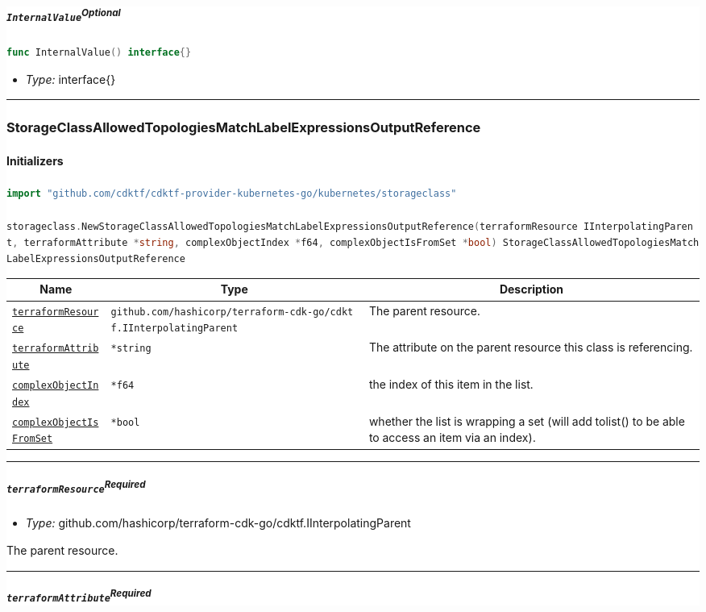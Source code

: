 
##### `InternalValue`<sup>Optional</sup> <a name="InternalValue" id="@cdktf/provider-kubernetes.storageClass.StorageClassAllowedTopologiesMatchLabelExpressionsList.property.internalValue"></a>

```go
func InternalValue() interface{}
```

- *Type:* interface{}

---


### StorageClassAllowedTopologiesMatchLabelExpressionsOutputReference <a name="StorageClassAllowedTopologiesMatchLabelExpressionsOutputReference" id="@cdktf/provider-kubernetes.storageClass.StorageClassAllowedTopologiesMatchLabelExpressionsOutputReference"></a>

#### Initializers <a name="Initializers" id="@cdktf/provider-kubernetes.storageClass.StorageClassAllowedTopologiesMatchLabelExpressionsOutputReference.Initializer"></a>

```go
import "github.com/cdktf/cdktf-provider-kubernetes-go/kubernetes/storageclass"

storageclass.NewStorageClassAllowedTopologiesMatchLabelExpressionsOutputReference(terraformResource IInterpolatingParent, terraformAttribute *string, complexObjectIndex *f64, complexObjectIsFromSet *bool) StorageClassAllowedTopologiesMatchLabelExpressionsOutputReference
```

| **Name** | **Type** | **Description** |
| --- | --- | --- |
| <code><a href="#@cdktf/provider-kubernetes.storageClass.StorageClassAllowedTopologiesMatchLabelExpressionsOutputReference.Initializer.parameter.terraformResource">terraformResource</a></code> | <code>github.com/hashicorp/terraform-cdk-go/cdktf.IInterpolatingParent</code> | The parent resource. |
| <code><a href="#@cdktf/provider-kubernetes.storageClass.StorageClassAllowedTopologiesMatchLabelExpressionsOutputReference.Initializer.parameter.terraformAttribute">terraformAttribute</a></code> | <code>*string</code> | The attribute on the parent resource this class is referencing. |
| <code><a href="#@cdktf/provider-kubernetes.storageClass.StorageClassAllowedTopologiesMatchLabelExpressionsOutputReference.Initializer.parameter.complexObjectIndex">complexObjectIndex</a></code> | <code>*f64</code> | the index of this item in the list. |
| <code><a href="#@cdktf/provider-kubernetes.storageClass.StorageClassAllowedTopologiesMatchLabelExpressionsOutputReference.Initializer.parameter.complexObjectIsFromSet">complexObjectIsFromSet</a></code> | <code>*bool</code> | whether the list is wrapping a set (will add tolist() to be able to access an item via an index). |

---

##### `terraformResource`<sup>Required</sup> <a name="terraformResource" id="@cdktf/provider-kubernetes.storageClass.StorageClassAllowedTopologiesMatchLabelExpressionsOutputReference.Initializer.parameter.terraformResource"></a>

- *Type:* github.com/hashicorp/terraform-cdk-go/cdktf.IInterpolatingParent

The parent resource.

---

##### `terraformAttribute`<sup>Required</sup> <a name="terraformAttribute" id="@cdktf/provider-kubernetes.storageClass.StorageClassAllowedTopologiesMatchLabelExpressionsOutputReference.Initializer.parameter.terraformAttribute"></a>

